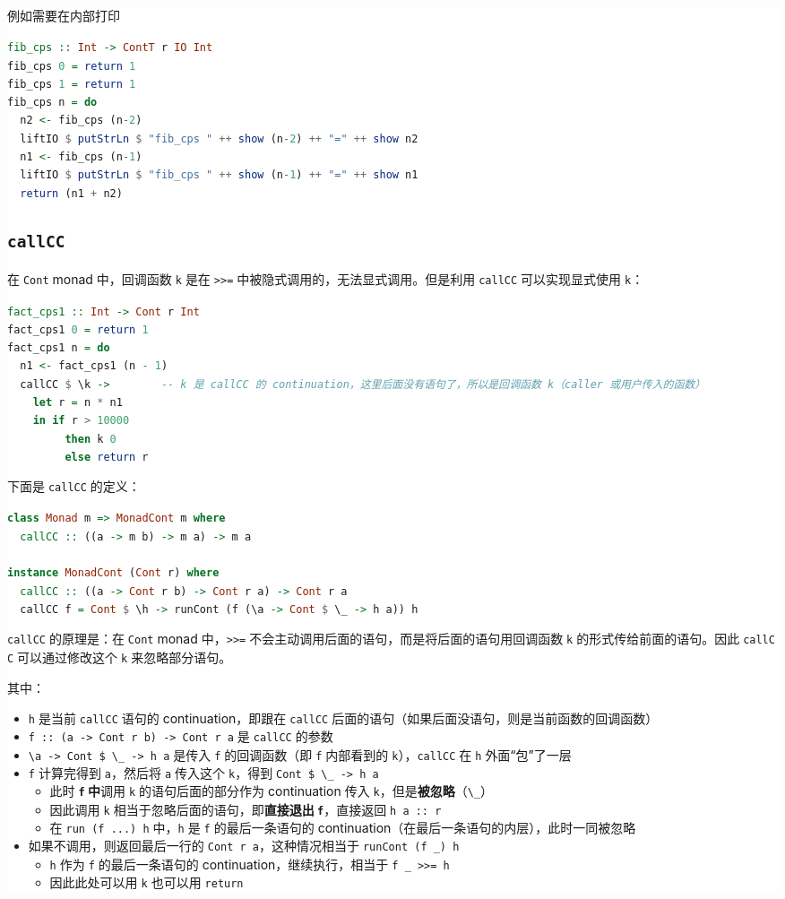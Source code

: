 例如需要在内部打印

```haskell
fib_cps :: Int -> ContT r IO Int
fib_cps 0 = return 1
fib_cps 1 = return 1
fib_cps n = do
  n2 <- fib_cps (n-2)
  liftIO $ putStrLn $ "fib_cps " ++ show (n-2) ++ "=" ++ show n2
  n1 <- fib_cps (n-1)
  liftIO $ putStrLn $ "fib_cps " ++ show (n-1) ++ "=" ++ show n1
  return (n1 + n2)
```

## `callCC`

在 `Cont` monad 中，回调函数 `k` 是在 `>>=` 中被隐式调用的，无法显式调用。但是利用 `callCC` 可以实现显式使用 `k`：

```haskell
fact_cps1 :: Int -> Cont r Int
fact_cps1 0 = return 1
fact_cps1 n = do
  n1 <- fact_cps1 (n - 1)
  callCC $ \k ->        -- k 是 callCC 的 continuation，这里后面没有语句了，所以是回调函数 k（caller 或用户传入的函数）
    let r = n * n1
    in if r > 10000
         then k 0
         else return r
```

下面是 `callCC` 的定义：

```haskell
class Monad m => MonadCont m where
  callCC :: ((a -> m b) -> m a) -> m a

instance MonadCont (Cont r) where
  callCC :: ((a -> Cont r b) -> Cont r a) -> Cont r a
  callCC f = Cont $ \h -> runCont (f (\a -> Cont $ \_ -> h a)) h
```

`callCC` 的原理是：在 `Cont` monad 中，`>>=` 不会主动调用后面的语句，而是将后面的语句用回调函数 `k` 的形式传给前面的语句。因此 `callCC` 可以通过修改这个 `k` 来忽略部分语句。

其中：
- `h` 是当前 `callCC` 语句的 continuation，即跟在 `callCC` 后面的语句（如果后面没语句，则是当前函数的回调函数）
- `f :: (a -> Cont r b) -> Cont r a` 是 `callCC` 的参数
- `\a -> Cont $ \_ -> h a` 是传入 `f` 的回调函数（即 `f` 内部看到的 `k`），`callCC` 在 `h` 外面“包”了一层
- `f` 计算完得到 `a`，然后将 `a` 传入这个 `k`，得到 `Cont $ \_ -> h a`
  - 此时 **`f` 中**调用 `k` 的语句后面的部分作为 continuation 传入 `k`，但是**被忽略**（`\_`）
  - 因此调用 `k` 相当于忽略后面的语句，即**直接退出 `f`**，直接返回 `h a :: r`
  - 在 `run (f ...) h` 中，`h` 是 `f` 的最后一条语句的 continuation（在最后一条语句的内层），此时一同被忽略
- 如果不调用，则返回最后一行的 `Cont r a`，这种情况相当于 `runCont (f _) h`
  - `h` 作为 `f` 的最后一条语句的 continuation，继续执行，相当于 `f _ >>= h`
  - 因此此处可以用 `k` 也可以用 `return`
